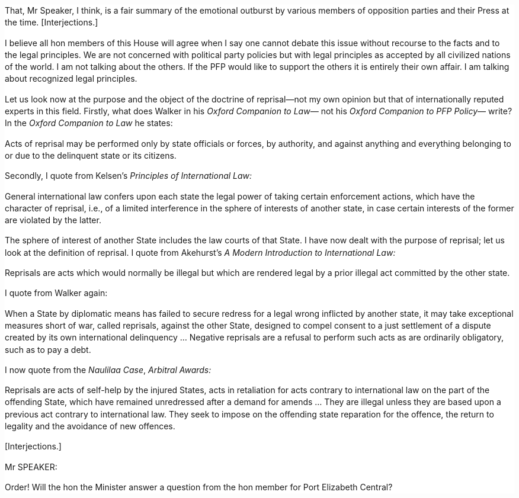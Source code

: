 <p>That, Mr Speaker, I think, is a fair summary of the emotional outburst by various members of opposition parties and their Press at the time. [Interjections.]</p>

<p>I believe all hon members of this House will agree when I say one cannot debate this issue without recourse to the facts and to the legal principles. We are not concerned with political party policies but with legal principles as accepted by all civilized nations of the world. I am not talking about the others. If the PFP would like to support the others it is entirely their own affair. I am talking about recognized legal principles.</p>

<p><span class="col_281-282" refersTo="page_0185"/>Let us look now at the purpose and the object of the doctrine of reprisal&#x2014;not my own opinion but that of internationally reputed experts in this field. Firstly, what does Walker in his <i>Oxford Companion to Law&#x2014;</i> not his <i>Oxford Companion to PFP Policy</i>&#x2014; write? In the <i>Oxford Companion to Law</i> he states:</p>

<block name="quote">Acts of reprisal may be performed only by state officials or forces, by authority, and against anything and everything belonging to or due to the delinquent state or its citizens.</block>

<p>Secondly, I quote from Kelsen&#x2019;s <i>Principles of International Law:</i></p>

<block name="quote">General international law confers upon each state the legal power of taking certain enforcement actions, which have the character of reprisal, i.e., of a limited interference in the sphere of interests of another state, in case certain interests of the former are violated by the latter.</block>

<p>The sphere of interest of another State includes the law courts of that State. I have now dealt with the purpose of reprisal; let us look at the definition of reprisal. I quote from Akehurst&#x2019;s <i>A Modern Introduction to International Law:</i></p>

<block name="quote">Reprisals are acts which would normally be illegal but which are rendered legal by a prior illegal act committed by the other state.</block>

<p>I quote from Walker again:</p>

<block name="quote">When a State by diplomatic means has failed to secure redress for a legal wrong inflicted by another state, it may take exceptional measures short of war, called reprisals, against the other State, designed to compel consent to a just settlement of a dispute created by its own international delinquency &#x2026; Negative reprisals are a refusal to perform such acts as are ordinarily obligatory, such as to pay a debt.</block>

<p>I now quote from the <i>Naulilaa Case</i>, <i>Arbitral Awards:</i></p>

<block name="quote">Reprisals are acts of self-help by the injured States, acts in retaliation for acts contrary to international law on the part of the offending State, which have remained unredressed after a demand for amends &#x2026; They are illegal unless they are based upon a previous act contrary to international law. They seek to impose on the offending state reparation for the offence, the return to legality and the avoidance of new offences.</block>

<p>[Interjections.]</p>

</speech>

<speech by="#speaker">

<from>Mr <person refersTo="hansard_za">SPEAKER</person>:</from>

<p>Order! Will the hon the Minister answer a question from the hon member for Port Elizabeth Central?</p>
